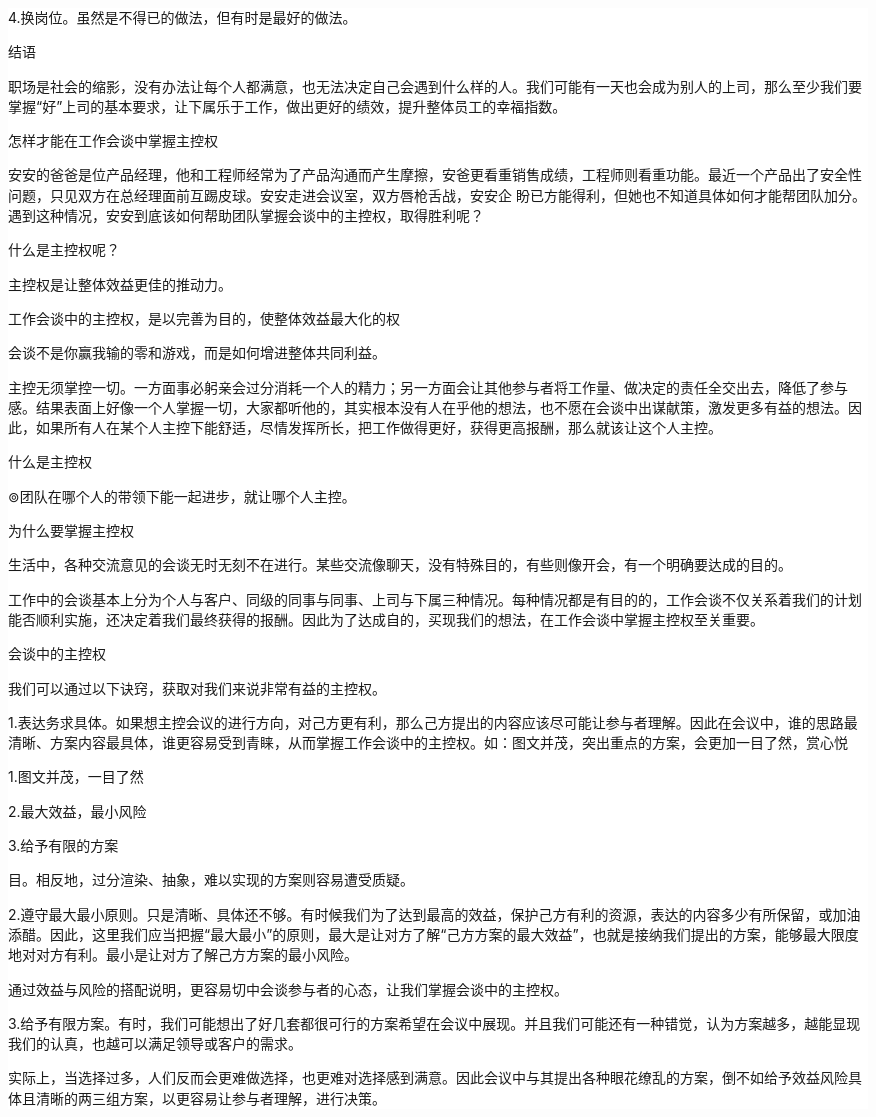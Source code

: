 4.换岗位。虽然是不得已的做法，但有时是最好的做法。  

  

结语  

职场是社会的缩影，没有办法让每个人都满意，也无法决定自己会遇到什么样的人。我们可能有一天也会成为别人的上司，那么至少我们要掌握“好”上司的基本要求，让下属乐于工作，做出更好的绩效，提升整体员工的幸福指数。  

怎样才能在工作会谈中掌握主控权  

安安的爸爸是位产品经理，他和工程师经常为了产品沟通而产生摩擦，安爸更看重销售成绩，工程师则看重功能。最近一个产品出了安全性问题，只见双方在总经理面前互踢皮球。安安走进会议室，双方唇枪舌战，安安企 盼已方能得利，但她也不知道具体如何才能帮团队加分。遇到这种情况，安安到底该如何帮助团队掌握会谈中的主控权，取得胜利呢？  

什么是主控权呢？  

主控权是让整体效益更佳的推动力。  

工作会谈中的主控权，是以完善为目的，使整体效益最大化的权  

会谈不是你赢我输的零和游戏，而是如何增进整体共同利益。  

主控无须掌控一切。一方面事必躬亲会过分消耗一个人的精力；另一方面会让其他参与者将工作量、做决定的责任全交出去，降低了参与感。结果表面上好像一个人掌握一切，大家都听他的，其实根本没有人在乎他的想法，也不愿在会谈中出谋献策，激发更多有益的想法。因此，如果所有人在某个人主控下能舒适，尽情发挥所长，把工作做得更好，获得更高报酬，那么就该让这个人主控。  

什么是主控权  

  

 $\circledcirc$团队在哪个人的带领下能一起进步，就让哪个人主控。  

为什么要掌握主控权  

生活中，各种交流意见的会谈无时无刻不在进行。某些交流像聊天，没有特殊目的，有些则像开会，有一个明确要达成的目的。  

工作中的会谈基本上分为个人与客户、同级的同事与同事、上司与下属三种情况。每种情况都是有目的的，工作会谈不仅关系着我们的计划能否顺利实施，还决定着我们最终获得的报酬。因此为了达成自的，买现我们的想法，在工作会谈中掌握主控权至关重要。  

会谈中的主控权  

我们可以通过以下诀窍，获取对我们来说非常有益的主控权。  

1.表达务求具体。如果想主控会议的进行方向，对己方更有利，那么己方提出的内容应该尽可能让参与者理解。因此在会议中，谁的思路最清晰、方案内容最具体，谁更容易受到青睐，从而掌握工作会谈中的主控权。如：图文并茂，突出重点的方案，会更加一目了然，赏心悦  

  
1.图文并茂，一目了然  

  
2.最大效益，最小风险  

  
3.给予有限的方案  

目。相反地，过分渲染、抽象，难以实现的方案则容易遭受质疑。  

2.遵守最大最小原则。只是清晰、具体还不够。有时候我们为了达到最高的效益，保护己方有利的资源，表达的内容多少有所保留，或加油添醋。因此，这里我们应当把握“最大最小”的原则，最大是让对方了解“己方方案的最大效益”，也就是接纳我们提出的方案，能够最大限度地对对方有利。最小是让对方了解己方方案的最小风险。  

通过效益与风险的搭配说明，更容易切中会谈参与者的心态，让我们掌握会谈中的主控权。  

3.给予有限方案。有时，我们可能想出了好几套都很可行的方案希望在会议中展现。并且我们可能还有一种错觉，认为方案越多，越能显现我们的认真，也越可以满足领导或客户的需求。  

实际上，当选择过多，人们反而会更难做选择，也更难对选择感到满意。因此会议中与其提出各种眼花缭乱的方案，倒不如给予效益风险具体且清晰的两三组方案，以更容易让参与者理解，进行决策。  

  